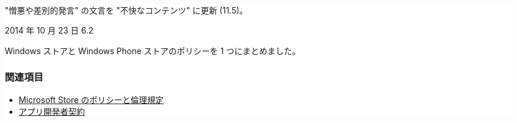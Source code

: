 <p>"憎悪や差別的発言" の文言を "不快なコンテンツ" に更新 (11.5)。</p></td>
</tr>
<tr class="odd">
<td>2014 年 10 月 23 日</td>
<td>6.2</td>
<td><p>Windows ストアと Windows Phone ストアのポリシーを 1 つにまとめました。</p></td>
</tr>
</tbody>
</table>


### <a name="see-also"></a>関連項目

- [Microsoft Store のポリシーと倫理規定](store-policies-and-code-of-conduct.md)
- [アプリ開発者契約](https://docs.microsoft.com/legal/windows/agreements/app-developer-agreement)